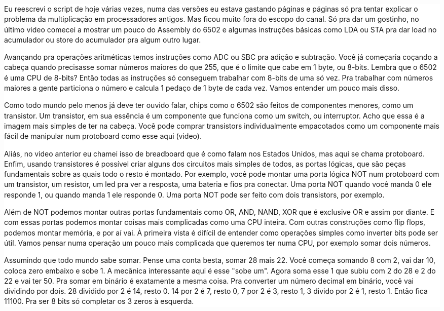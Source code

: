 




Eu reescrevi o script de hoje várias vezes, numa das versões eu estava gastando páginas e páginas só pra tentar explicar o problema da multiplicação em processadores antigos. Mas ficou muito fora do escopo do canal. Só pra dar um gostinho, no último video comecei a mostrar um pouco do Assembly do 6502 e algumas instruções básicas como LDA ou STA pra dar load no acumulador ou store do acumulador pra algum outro lugar.






Avançando pra operações aritméticas temos instruções como ADC ou SBC pra adição e subtração. Você já começaria coçando a cabeça quando precisasse somar números maiores do que 255, que é o limite que cabe em 1 byte, ou 8-bits. Lembra que o 6502 é uma CPU de 8-bits? Então todas as instruções só conseguem trabalhar com 8-bits de uma só vez. Pra trabalhar com números maiores a gente particiona o número e calcula 1 pedaço de 1 byte de cada vez. Vamos entender um pouco mais disso.







Como todo mundo pelo menos já deve ter ouvido falar, chips como o 6502 são feitos de componentes menores, como um transistor. Um transistor, em sua essência é um componente que funciona como um switch, ou interruptor. Acho que essa é a imagem mais simples de ter na cabeça. Você pode comprar transistors individualmente empacotados como um componente mais fácil de manipular num protoboard como esse aqui (video). 







Aliás, no video anterior eu chamei isso de breadboard que é como falam nos Estados Unidos, mas aqui se chama protoboard. Enfim, usando transistores é possível criar alguns dos circuitos mais simples de todos, as portas lógicas, que são peças fundamentais sobre as quais todo o resto é montado. Por exemplo, você pode montar uma porta lógica NOT num protoboard com um transistor, um resistor, um led pra ver a resposta, uma bateria e fios pra conectar. Uma porta NOT quando você manda 0 ele responde 1, ou quando manda 1 ele responde 0. Uma porta NOT pode ser feito com dois transistors, por exemplo.






Além de NOT podemos montar outras portas fundamentais como OR, AND, NAND, XOR que é exclusive OR e assim por diante. E com essas portas podemos montar coisas mais complicadas como uma CPU inteira. Com outras construções como flip flops, podemos montar memória, e por aí vai. À primeira vista é difícil de entender como operações simples como inverter bits pode ser útil. Vamos pensar numa operação um pouco mais complicada que queremos ter numa CPU, por exemplo somar dois números.






Assumindo que todo mundo sabe somar. Pense uma conta besta, somar 28 mais 22. Você começa somando 8 com 2, vai dar 10, coloca zero embaixo e sobe 1. A mecânica interessante aqui é esse "sobe um". Agora soma esse 1 que subiu com 2 do 28 e 2 do 22 e vai ter 50. Pra somar em binário é exatamente a mesma coisa. Pra converter um número decimal em binário, você vai dividindo por dois. 28 dividido por 2 é 14, resto 0. 14 por 2 é 7, resto 0, 7 por 2 é 3, resto 1, 3 divido por 2 é 1, resto 1. Então fica 11100. Pra ser 8 bits só completar os 3 zeros à esquerda. 
